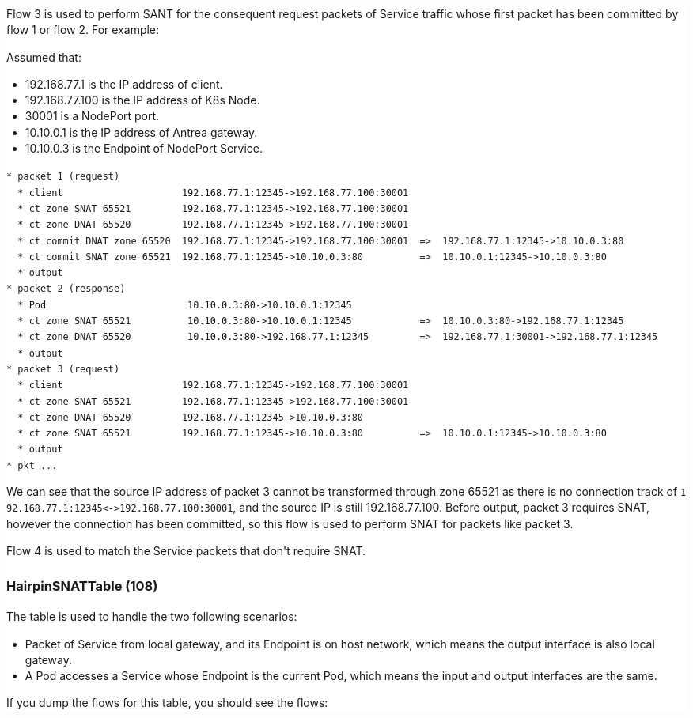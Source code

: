 Flow 3 is used to perform SANT for the consequent request packets of Service traffic whose
first packet has been committed by flow 1 or flow 2. For example:

Assumed that:
* 192.168.77.1 is the IP address of client.
* 192.168.77.100 is the IP address of K8s Node.
* 30001 is a NodePort port.
* 10.10.0.1 is the IP address of Antrea gateway.
* 10.10.0.3 is the Endpoint of NodePort Service.

```text
* packet 1 (request)
  * client                     192.168.77.1:12345->192.168.77.100:30001
  * ct zone SNAT 65521         192.168.77.1:12345->192.168.77.100:30001
  * ct zone DNAT 65520         192.168.77.1:12345->192.168.77.100:30001
  * ct commit DNAT zone 65520  192.168.77.1:12345->192.168.77.100:30001  =>  192.168.77.1:12345->10.10.0.3:80
  * ct commit SNAT zone 65521  192.168.77.1:12345->10.10.0.3:80          =>  10.10.0.1:12345->10.10.0.3:80
  * output
* packet 2 (response)
  * Pod                         10.10.0.3:80->10.10.0.1:12345
  * ct zone SNAT 65521          10.10.0.3:80->10.10.0.1:12345            =>  10.10.0.3:80->192.168.77.1:12345
  * ct zone DNAT 65520          10.10.0.3:80->192.168.77.1:12345         =>  192.168.77.1:30001->192.168.77.1:12345
  * output
* packet 3 (request)
  * client                     192.168.77.1:12345->192.168.77.100:30001
  * ct zone SNAT 65521         192.168.77.1:12345->192.168.77.100:30001
  * ct zone DNAT 65520         192.168.77.1:12345->10.10.0.3:80
  * ct zone SNAT 65521         192.168.77.1:12345->10.10.0.3:80          =>  10.10.0.1:12345->10.10.0.3:80
  * output
* pkt ...
```

We can see that the source IP address of packet 3 cannot be transformed through zone
65521 as there is no connection track of `192.168.77.1:12345<->192.168.77.100:30001`,
and the source IP is still 192.168.77.100. Before output, packet 3 requires SNAT,
however the connection has been committed, so this flow is used to perform SNAT for
packets like packet 3.

Flow 4 is used to match the Service packets that don't require SNAT.

### HairpinSNATTable (108)

The table is used to handle the two following scenarios:
* Packet of Service from local gateway, and its Endpoint is on host network, which
  means the output interface is also local gateway.
* A Pod accesses a Service whose Endpoint is the current Pod, which means the input
  and output interfaces are the same.

If you dump the flows for this table, you should see the flows:
